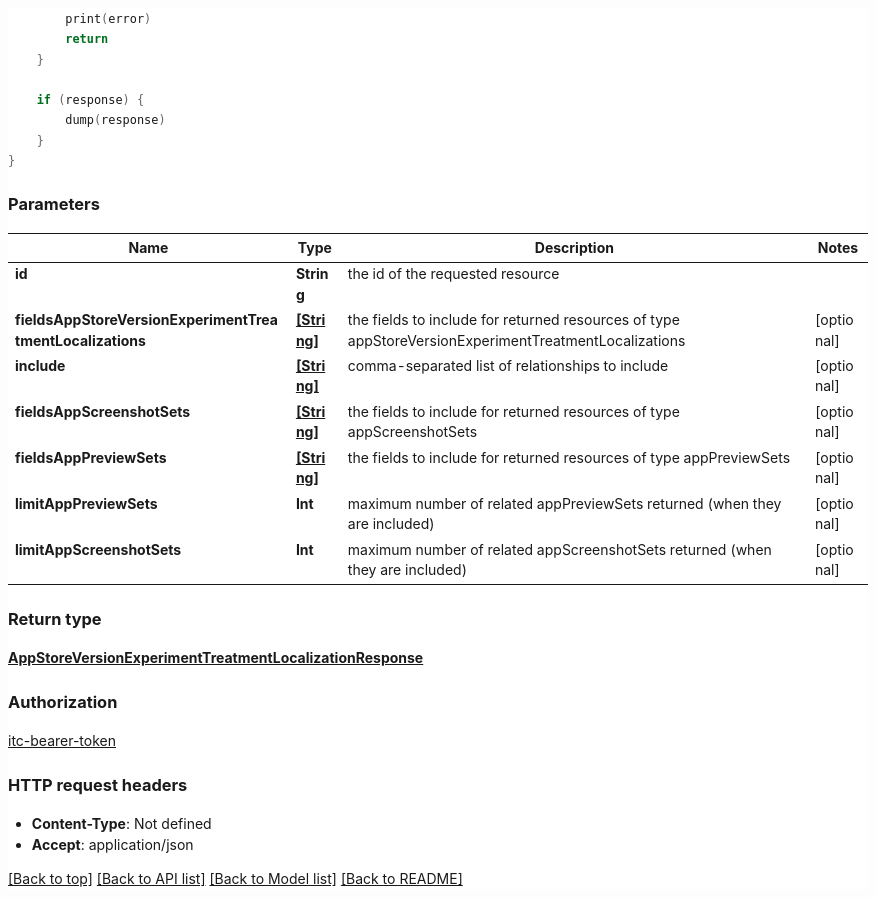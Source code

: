 ```swift
        print(error)
        return
    }

    if (response) {
        dump(response)
    }
}
```

### Parameters

Name | Type | Description  | Notes
------------- | ------------- | ------------- | -------------
 **id** | **String** | the id of the requested resource | 
 **fieldsAppStoreVersionExperimentTreatmentLocalizations** | [**[String]**](String.md) | the fields to include for returned resources of type appStoreVersionExperimentTreatmentLocalizations | [optional] 
 **include** | [**[String]**](String.md) | comma-separated list of relationships to include | [optional] 
 **fieldsAppScreenshotSets** | [**[String]**](String.md) | the fields to include for returned resources of type appScreenshotSets | [optional] 
 **fieldsAppPreviewSets** | [**[String]**](String.md) | the fields to include for returned resources of type appPreviewSets | [optional] 
 **limitAppPreviewSets** | **Int** | maximum number of related appPreviewSets returned (when they are included) | [optional] 
 **limitAppScreenshotSets** | **Int** | maximum number of related appScreenshotSets returned (when they are included) | [optional] 

### Return type

[**AppStoreVersionExperimentTreatmentLocalizationResponse**](AppStoreVersionExperimentTreatmentLocalizationResponse.md)

### Authorization

[itc-bearer-token](../README.md#itc-bearer-token)

### HTTP request headers

 - **Content-Type**: Not defined
 - **Accept**: application/json

[[Back to top]](#) [[Back to API list]](../README.md#documentation-for-api-endpoints) [[Back to Model list]](../README.md#documentation-for-models) [[Back to README]](../README.md)

